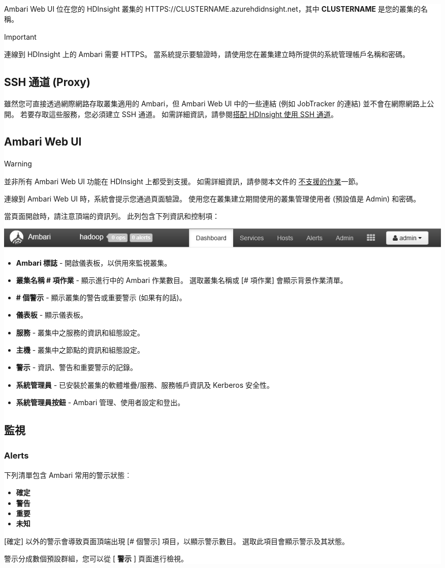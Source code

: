 Ambari Web UI 位在您的 HDInsight 叢集的 HTTPS://CLUSTERNAME.azurehdidnsight.net，其中 **CLUSTERNAME** 是您的叢集的名稱。

> [!IMPORTANT]
> 連線到 HDInsight 上的 Ambari 需要 HTTPS。 當系統提示要驗證時，請使用您在叢集建立時所提供的系統管理帳戶名稱和密碼。

## <a name="ssh-tunnel-proxy"></a>SSH 通道 (Proxy)

雖然您可直接透過網際網路存取叢集適用的 Ambari，但 Ambari Web UI 中的一些連結 (例如 JobTracker 的連結) 並不會在網際網路上公開。 若要存取這些服務，您必須建立 SSH 通道。 如需詳細資訊，請參閱[搭配 HDInsight 使用 SSH 通道](hdinsight-linux-ambari-ssh-tunnel.md)。

## <a name="ambari-web-ui"></a>Ambari Web UI

> [!WARNING]
> 並非所有 Ambari Web UI 功能在 HDInsight 上都受到支援。 如需詳細資訊，請參閱本文件的 [不支援的作業](#unsupported-operations)一節。

連線到 Ambari Web UI 時，系統會提示您通過頁面驗證。 使用您在叢集建立期間使用的叢集管理使用者 (預設值是 Admin) 和密碼。

當頁面開啟時，請注意頂端的資訊列。 此列包含下列資訊和控制項：

![ambari-nav](./media/hdinsight-hadoop-manage-ambari/ambari-nav.png)

* **Ambari 標誌** - 開啟儀表板，以供用來監視叢集。

* **叢集名稱 # 項作業** - 顯示進行中的 Ambari 作業數目。 選取叢集名稱或 [# 項作業] 會顯示背景作業清單。

* **# 個警示** - 顯示叢集的警告或重要警示 (如果有的話)。

* **儀表板** - 顯示儀表板。

* **服務** - 叢集中之服務的資訊和組態設定。

* **主機** - 叢集中之節點的資訊和組態設定。

* **警示** - 資訊、警告和重要警示的記錄。

* **系統管理員** - 已安裝於叢集的軟體堆疊/服務、服務帳戶資訊及 Kerberos 安全性。

* **系統管理員按鈕** - Ambari 管理、使用者設定和登出。

## <a name="monitoring"></a>監視

### <a name="alerts"></a>Alerts

下列清單包含 Ambari 常用的警示狀態︰

* **確定**
* **警告**
* **重要**
* **未知**

[確定] 以外的警示會導致頁面頂端出現 [# 個警示] 項目，以顯示警示數目。 選取此項目會顯示警示及其狀態。

警示分成數個預設群組，您可以從 [ **警示** ] 頁面進行檢視。
